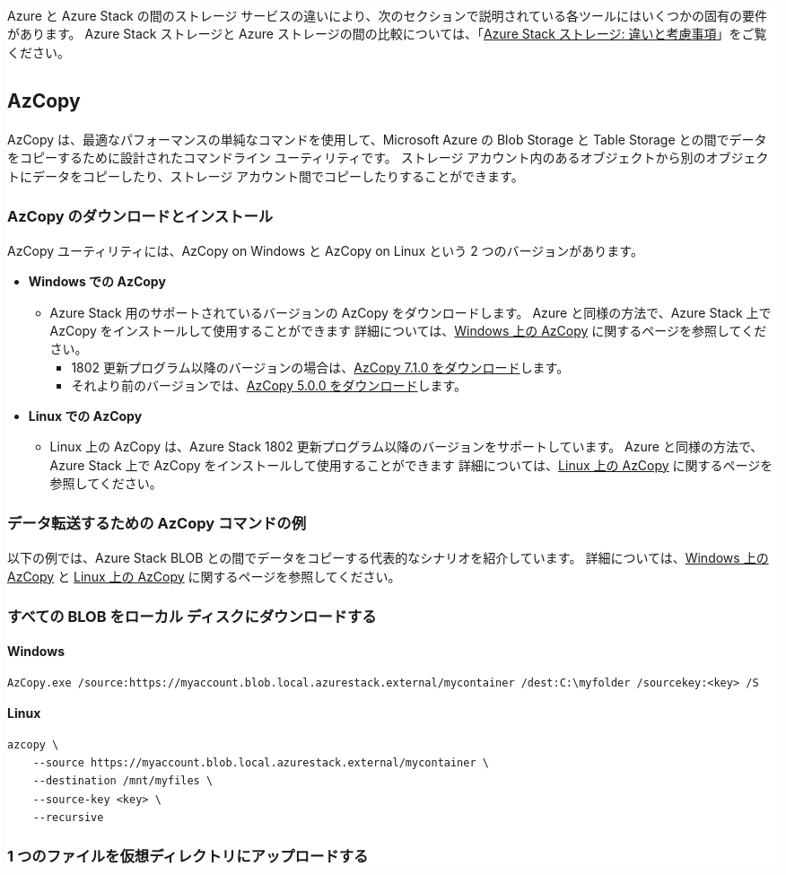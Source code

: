 Azure と Azure Stack の間のストレージ サービスの違いにより、次のセクションで説明されている各ツールにはいくつかの固有の要件があります。 Azure Stack ストレージと Azure ストレージの間の比較については、「[Azure Stack ストレージ: 違いと考慮事項](azure-stack-acs-differences.md)」をご覧ください。

## <a name="azcopy"></a>AzCopy

AzCopy は、最適なパフォーマンスの単純なコマンドを使用して、Microsoft Azure の Blob Storage と Table Storage との間でデータをコピーするために設計されたコマンドライン ユーティリティです。 ストレージ アカウント内のあるオブジェクトから別のオブジェクトにデータをコピーしたり、ストレージ アカウント間でコピーしたりすることができます。

### <a name="download-and-install-azcopy"></a>AzCopy のダウンロードとインストール

AzCopy ユーティリティには、AzCopy on Windows と AzCopy on Linux という 2 つのバージョンがあります。

 - **Windows での AzCopy**
    - Azure Stack 用のサポートされているバージョンの AzCopy をダウンロードします。 Azure と同様の方法で、Azure Stack 上で AzCopy をインストールして使用することができます 詳細については、[Windows 上の AzCopy](https://docs.microsoft.com/azure/storage/common/storage-use-azcopy) に関するページを参照してください。
        - 1802 更新プログラム以降のバージョンの場合は、[AzCopy 7.1.0 をダウンロード](https://aka.ms/azcopyforazurestack20170417)します。
        - それより前のバージョンでは、[AzCopy 5.0.0 をダウンロード](https://aka.ms/azcopyforazurestack20170417)します。

 - **Linux での AzCopy**

    - Linux 上の AzCopy は、Azure Stack 1802 更新プログラム以降のバージョンをサポートしています。 Azure と同様の方法で、Azure Stack 上で AzCopy をインストールして使用することができます 詳細については、[Linux 上の AzCopy](https://docs.microsoft.com/azure/storage/common/storage-use-azcopy-linux) に関するページを参照してください。

### <a name="azcopy-command-examples-for-data-transfer"></a>データ転送するための AzCopy コマンドの例

以下の例では、Azure Stack BLOB との間でデータをコピーする代表的なシナリオを紹介しています。 詳細については、[Windows 上の AzCopy](https://docs.microsoft.com/azure/storage/common/storage-use-azcopy-linux) と [Linux 上の AzCopy](https://docs.microsoft.com/azure/storage/common/storage-use-azcopy-linux) に関するページを参照してください。

### <a name="download-all-blobs-to-a-local-disk"></a>すべての BLOB をローカル ディスクにダウンロードする

**Windows**

````AzCopy
AzCopy.exe /source:https://myaccount.blob.local.azurestack.external/mycontainer /dest:C:\myfolder /sourcekey:<key> /S
````

**Linux**

````AzCopy
azcopy \
    --source https://myaccount.blob.local.azurestack.external/mycontainer \
    --destination /mnt/myfiles \
    --source-key <key> \
    --recursive
````

### <a name="upload-single-file-to-virtual-directory"></a>1 つのファイルを仮想ディレクトリにアップロードする
